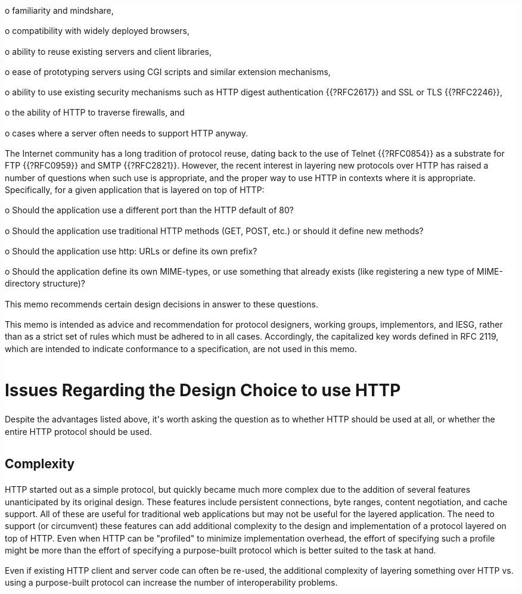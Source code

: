o  familiarity and mindshare,

o  compatibility with widely deployed browsers,

o  ability to reuse existing servers and client libraries,

o ease of prototyping servers using CGI scripts and similar extension mechanisms,

o ability to use existing security mechanisms such as HTTP digest authentication {{?RFC2617}} and
  SSL or TLS {{?RFC2246}},

o  the ability of HTTP to traverse firewalls, and

o  cases where a server often needs to support HTTP anyway.

The Internet community has a long tradition of protocol reuse, dating back to the use of Telnet
{{?RFC0854}} as a substrate for FTP {{?RFC0959}} and SMTP {{?RFC2821}}. However, the recent
interest in layering new protocols over HTTP has raised a number of questions when such use is
appropriate, and the proper way to use HTTP in contexts where it is appropriate. Specifically, for
a given application that is layered on top of HTTP:

o Should the application use a different port than the HTTP default of 80?

o Should the application use traditional HTTP methods (GET, POST, etc.) or should it define new
  methods?

o  Should the application use http: URLs or define its own prefix?

o Should the application define its own MIME-types, or use something that already exists (like
  registering a new type of MIME-directory structure)?

This memo recommends certain design decisions in answer to these questions.

This memo is intended as advice and recommendation for protocol designers, working groups,
implementors, and IESG, rather than as a strict set of rules which must be adhered to in all cases.
Accordingly, the capitalized key words defined in RFC 2119, which are intended to indicate
conformance to a specification, are not used in this memo.


# Issues Regarding the Design Choice to use HTTP

Despite the advantages listed above, it's worth asking the question as to whether HTTP should be
used at all, or whether the entire HTTP protocol should be used.

## Complexity

HTTP started out as a simple protocol, but quickly became much more complex due to the addition of
several features unanticipated by its original design. These features include persistent
connections, byte ranges, content negotiation, and cache support. All of these are useful for
traditional web applications but may not be useful for the layered application. The need to support
(or circumvent) these features can add additional complexity to the design and implementation of a
protocol layered on top of HTTP. Even when HTTP can be "profiled" to minimize implementation
overhead, the effort of specifying such a profile might be more than the effort of specifying a
purpose-built protocol which is better suited to the task at hand.

Even if existing HTTP client and server code can often be re-used, the additional complexity of
layering something over HTTP vs. using a purpose-built protocol can increase the number of
interoperability problems.
